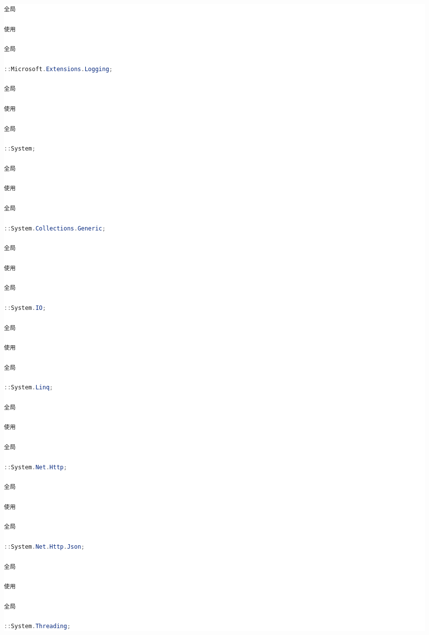 ```cs
全局

使用

全局

::Microsoft.Extensions.Logging;

全局

使用

全局

::System;

全局

使用

全局

::System.Collections.Generic;

全局

使用

全局

::System.IO;

全局

使用

全局

::System.Linq;

全局

使用

全局

::System.Net.Http;

全局

使用

全局

::System.Net.Http.Json;

全局

使用

全局

::System.Threading;
```